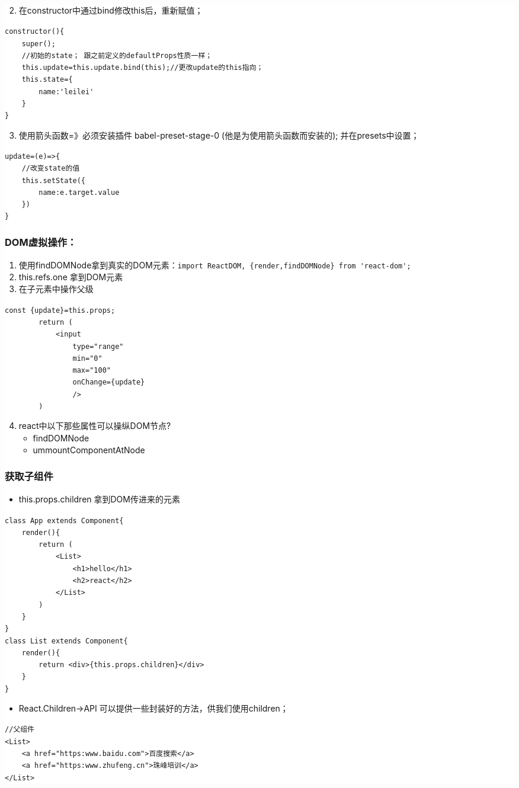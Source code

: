 2. 在constructor中通过bind修改this后，重新赋值；
```
constructor(){
    super();
    //初始的state； 跟之前定义的defaultProps性质一样；
    this.update=this.update.bind(this);//更改update的this指向；
    this.state={
        name:'leilei'
    }
}
```
3. 使用箭头函数=》必须安装插件 babel-preset-stage-0 (他是为使用箭头函数而安装的); 并在presets中设置；
```
update=(e)=>{
    //改变state的值
    this.setState({
        name:e.target.value
    })
}
```
### DOM虚拟操作：
1. 使用findDOMNode拿到真实的DOM元素：`import ReactDOM, {render,findDOMNode} from 'react-dom';`
2. this.refs.one 拿到DOM元素
3. 在子元素中操作父级
```
const {update}=this.props;
        return (
            <input
                type="range"
                min="0"
                max="100"
                onChange={update}
                />
        )
```
4. react中以下那些属性可以操纵DOM节点?
    - findDOMNode
    - ummountComponentAtNode
### 获取子组件
- this.props.children 拿到DOM传进来的元素
```
class App extends Component{
    render(){
        return (
            <List>
                <h1>hello</h1>
                <h2>react</h2>
            </List>
        )
    }
}
class List extends Component{
    render(){
        return <div>{this.props.children}</div>
    }
}
```
- React.Children->API 可以提供一些封装好的方法，供我们使用children；
```
//父组件
<List>
    <a href="https:www.baidu.com">百度搜索</a>
    <a href="https:www.zhufeng.cn">珠峰培训</a>
</List>
```